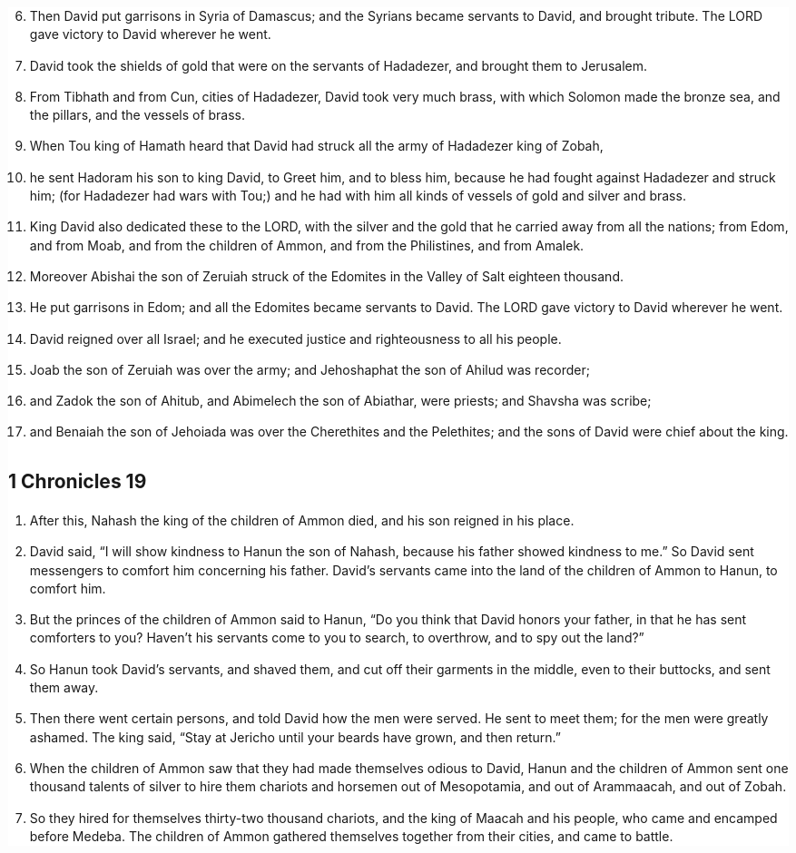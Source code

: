 6. Then David put garrisons in Syria of Damascus; and the Syrians became servants to David, and brought tribute. The LORD gave victory to David wherever he went.

7. David took the shields of gold that were on the servants of Hadadezer, and brought them to Jerusalem.

8. From Tibhath and from Cun, cities of Hadadezer, David took very much brass, with which Solomon made the bronze sea, and the pillars, and the vessels of brass.

9. When Tou king of Hamath heard that David had struck all the army of Hadadezer king of Zobah,

10. he sent Hadoram his son to king David, to Greet him, and to bless him, because he had fought against Hadadezer and struck him; (for Hadadezer had wars with Tou;) and he had with him all kinds of vessels of gold and silver and brass.

11. King David also dedicated these to the LORD, with the silver and the gold that he carried away from all the nations; from Edom, and from Moab, and from the children of Ammon, and from the Philistines, and from Amalek.

12. Moreover Abishai the son of Zeruiah struck of the Edomites in the Valley of Salt eighteen thousand.

13. He put garrisons in Edom; and all the Edomites became servants to David. The LORD gave victory to David wherever he went.

14. David reigned over all Israel; and he executed justice and righteousness to all his people.

15. Joab the son of Zeruiah was over the army; and Jehoshaphat the son of Ahilud was recorder;

16. and Zadok the son of Ahitub, and Abimelech the son of Abiathar, were priests; and Shavsha was scribe;

17. and Benaiah the son of Jehoiada was over the Cherethites and the Pelethites; and the sons of David were chief about the king.   

## 1 Chronicles 19

1. After this, Nahash the king of the children of Ammon died, and his son reigned in his place.

2. David said, “I will show kindness to Hanun the son of Nahash, because his father showed kindness to me.”   So David sent messengers to comfort him concerning his father. David’s servants came into the land of the children of Ammon to Hanun, to comfort him.

3. But the princes of the children of Ammon said to Hanun, “Do you think that David honors your father, in that he has sent comforters to you? Haven’t his servants come to you to search, to overthrow, and to spy out the land?”

4. So Hanun took David’s servants, and shaved them, and cut off their garments in the middle, even to their buttocks, and sent them away.

5. Then there went certain persons, and told David how the men were served. He sent to meet them; for the men were greatly ashamed. The king said, “Stay at Jericho until your beards have grown, and then return.”  

6.   When the children of Ammon saw that they had made themselves odious to David, Hanun and the children of Ammon sent one thousand talents of silver to hire them chariots and horsemen out of Mesopotamia, and out of Arammaacah, and out of Zobah.

7. So they hired for themselves thirty-two thousand chariots, and the king of Maacah and his people, who came and encamped before Medeba. The children of Ammon gathered themselves together from their cities, and came to battle.
